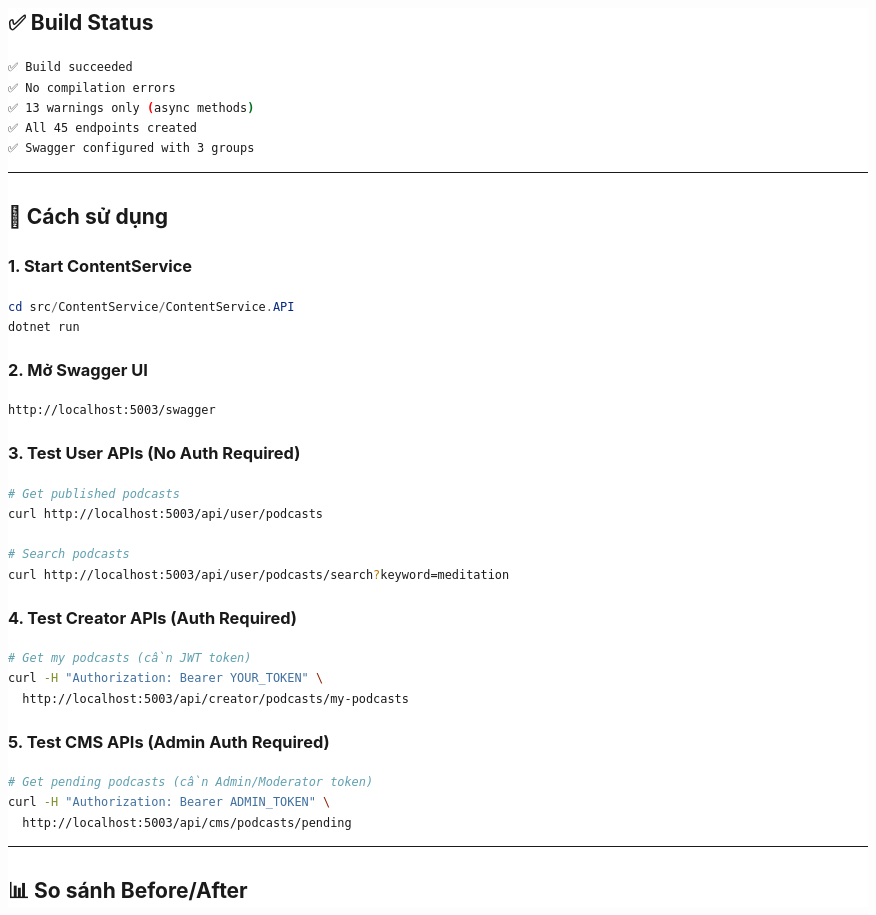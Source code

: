 
## ✅ Build Status

```bash
✅ Build succeeded
✅ No compilation errors
✅ 13 warnings only (async methods)
✅ All 45 endpoints created
✅ Swagger configured with 3 groups
```

---

## 🚀 Cách sử dụng

### 1. Start ContentService
```powershell
cd src/ContentService/ContentService.API
dotnet run
```

### 2. Mở Swagger UI
```
http://localhost:5003/swagger
```

### 3. Test User APIs (No Auth Required)
```bash
# Get published podcasts
curl http://localhost:5003/api/user/podcasts

# Search podcasts
curl http://localhost:5003/api/user/podcasts/search?keyword=meditation
```

### 4. Test Creator APIs (Auth Required)
```bash
# Get my podcasts (cần JWT token)
curl -H "Authorization: Bearer YOUR_TOKEN" \
  http://localhost:5003/api/creator/podcasts/my-podcasts
```

### 5. Test CMS APIs (Admin Auth Required)
```bash
# Get pending podcasts (cần Admin/Moderator token)
curl -H "Authorization: Bearer ADMIN_TOKEN" \
  http://localhost:5003/api/cms/podcasts/pending
```

---

## 📊 So sánh Before/After
